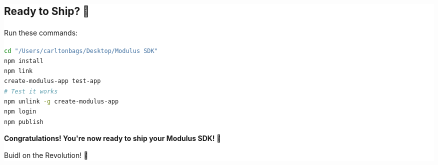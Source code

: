 
## Ready to Ship? 🚢

Run these commands:

```bash
cd "/Users/carltonbags/Desktop/Modulus SDK"
npm install
npm link
create-modulus-app test-app
# Test it works
npm unlink -g create-modulus-app
npm login
npm publish
```

**Congratulations! You're now ready to ship your Modulus SDK! 🎉**

Buidl on the Revolution! 🚀

